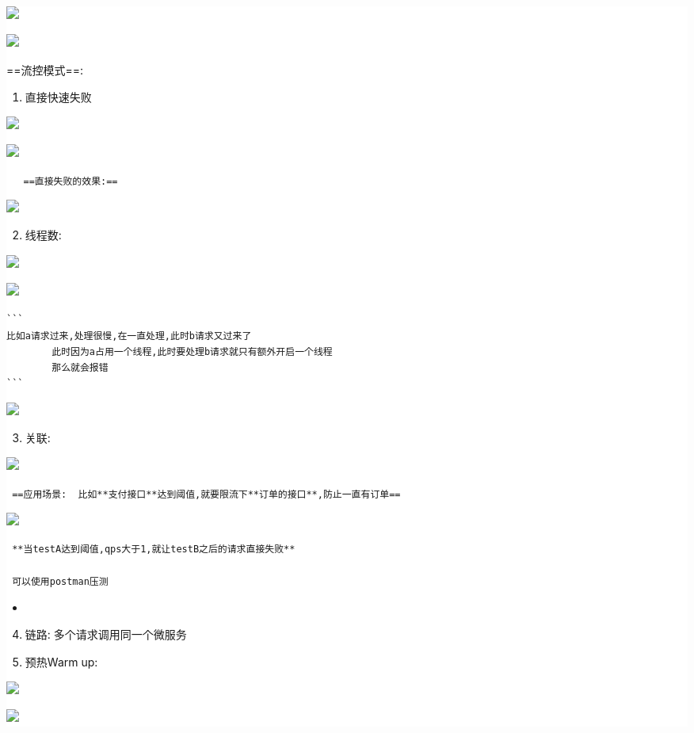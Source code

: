 ![](.\img\sentinel的3.png)



![](.\img\sentinel的4.png)

==流控模式==:

1.   直接快速失败

  ![](.\img\sentinel的9.png)

  ![](.\img\sentinel的5.png)

       ==直接失败的效果:==

  ![](.\img\sentinel的6.png)

2.  线程数:

  ![](.\img\sentinel的8.png)

  ![](.\img\sentinel的10.png)

    ```
    比如a请求过来,处理很慢,在一直处理,此时b请求又过来了
    		此时因为a占用一个线程,此时要处理b请求就只有额外开启一个线程
    		那么就会报错
    ```

 ![](.\img\sentinel的11.png)

    

3.   关联:

![](.\img\sentinel的12.png)

     ==应用场景:  比如**支付接口**达到阈值,就要限流下**订单的接口**,防止一直有订单==

   ![](.\img\sentinel的13.png)

     **当testA达到阈值,qps大于1,就让testB之后的请求直接失败**

     可以使用postman压测

*    

4.   链路:
     多个请求调用同一个微服务

5.   预热Warm up:

![](.\img\sentinel的14.png)

![](.\img\sentinel的15.png)
